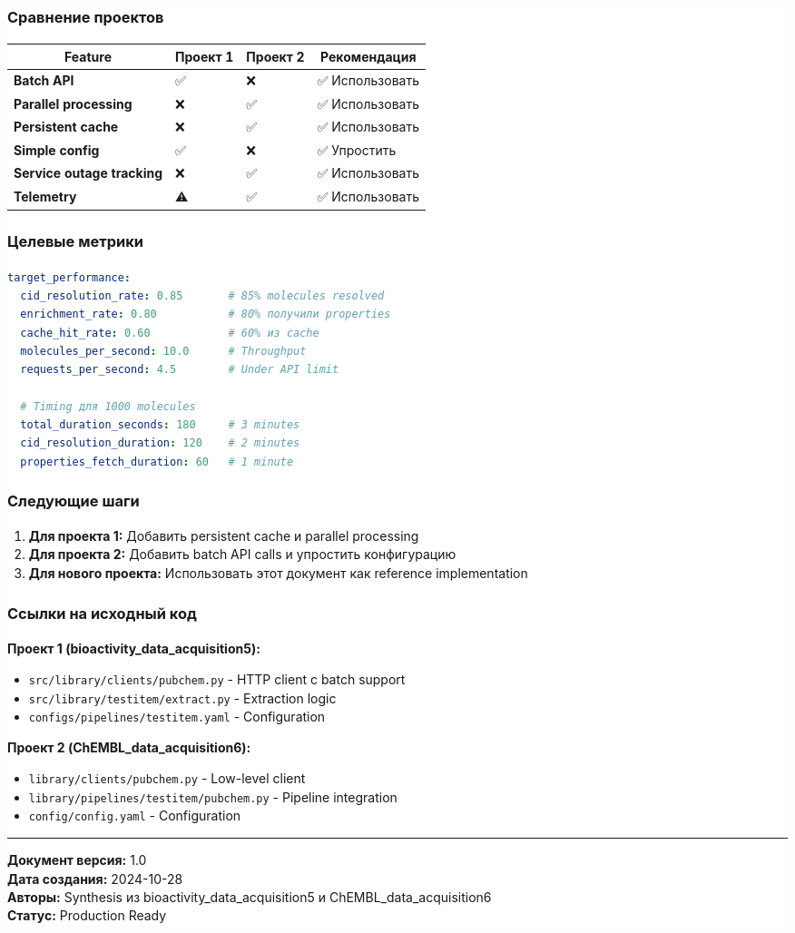 ### Сравнение проектов

| Feature | Проект 1 | Проект 2 | Рекомендация |
|---------|----------|----------|--------------|
| **Batch API** | ✅ | ❌ | ✅ Использовать |
| **Parallel processing** | ❌ | ✅ | ✅ Использовать |
| **Persistent cache** | ❌ | ✅ | ✅ Использовать |
| **Simple config** | ✅ | ❌ | ✅ Упростить |
| **Service outage tracking** | ❌ | ✅ | ✅ Использовать |
| **Telemetry** | ⚠️ | ✅ | ✅ Использовать |

### Целевые метрики

```yaml
target_performance:
  cid_resolution_rate: 0.85       # 85% molecules resolved
  enrichment_rate: 0.80           # 80% получили properties
  cache_hit_rate: 0.60            # 60% из cache
  molecules_per_second: 10.0      # Throughput
  requests_per_second: 4.5        # Under API limit
  
  # Timing для 1000 molecules
  total_duration_seconds: 180     # 3 minutes
  cid_resolution_duration: 120    # 2 minutes
  properties_fetch_duration: 60   # 1 minute
```

### Следующие шаги

1. **Для проекта 1:** Добавить persistent cache и parallel processing
2. **Для проекта 2:** Добавить batch API calls и упростить конфигурацию
3. **Для нового проекта:** Использовать этот документ как reference implementation

### Ссылки на исходный код

**Проект 1 (bioactivity_data_acquisition5):**
- `src/library/clients/pubchem.py` - HTTP client с batch support
- `src/library/testitem/extract.py` - Extraction logic
- `configs/pipelines/testitem.yaml` - Configuration

**Проект 2 (ChEMBL_data_acquisition6):**
- `library/clients/pubchem.py` - Low-level client
- `library/pipelines/testitem/pubchem.py` - Pipeline integration
- `config/config.yaml` - Configuration

---

**Документ версия:** 1.0  
**Дата создания:** 2024-10-28  
**Авторы:** Synthesis из bioactivity_data_acquisition5 и ChEMBL_data_acquisition6  
**Статус:** Production Ready

